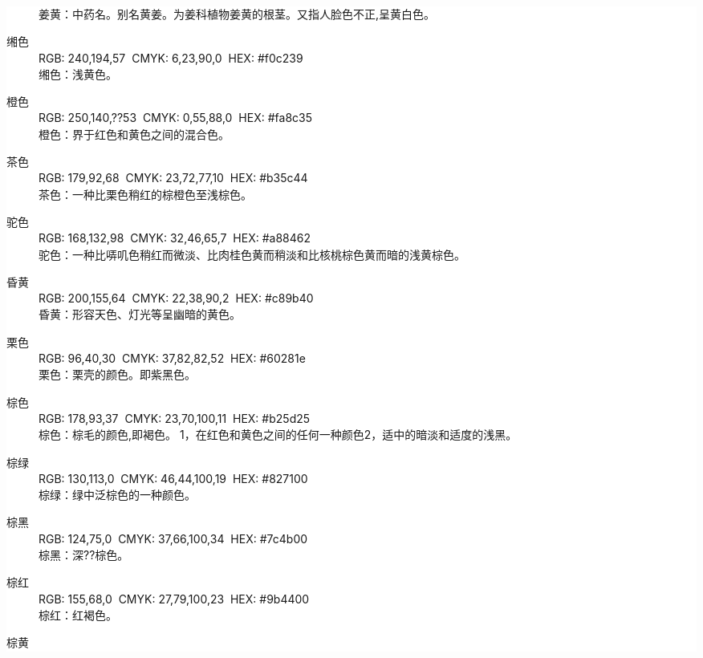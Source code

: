 <DD class="colorDesc">姜黄：中药名。别名黄姜。为姜科植物姜黄的根茎。又指人脸色不正,呈黄白色。</DD></DL>
<DL>
<DD style="background-color: rgb(240, 194, 57);" class="colorBox"></DD>
<DT class="colorName">缃色</DT>
<DD class="colorValue">RGB: <SPAN>240,194,57</SPAN>&nbsp; CMYK:
<SPAN>6,23,90,0</SPAN>&nbsp; HEX: <SPAN>#f0c239</SPAN></DD>
<DD class="colorDesc">缃色：浅黄色。 </DD></DL>
<DL>
<DD style="background-color: rgb(250, 140, 53);" class="colorBox"></DD>
<DT class="colorName">橙色</DT>
<DD class="colorValue">RGB: <SPAN>250,140,??53</SPAN>&nbsp; CMYK:
<SPAN>0,55,88,0</SPAN>&nbsp; HEX: <SPAN>#fa8c35</SPAN></DD>
<DD class="colorDesc">橙色：界于红色和黄色之间的混合色。 </DD></DL>
<DL>
<DD style="background-color: rgb(179, 92, 68);" class="colorBox"></DD>
<DT class="colorName">茶色</DT>
<DD class="colorValue">RGB: <SPAN>179,92,68</SPAN>&nbsp; CMYK:
<SPAN>23,72,77,10</SPAN>&nbsp; HEX: <SPAN>#b35c44</SPAN></DD>
<DD class="colorDesc">茶色：一种比栗色稍红的棕橙色至浅棕色。</DD></DL>
<DL>
<DD style="background-color: rgb(168, 132, 98);" class="colorBox"></DD>
<DT class="colorName">驼色</DT>
<DD class="colorValue">RGB: <SPAN>168,132,98</SPAN>&nbsp; CMYK:
<SPAN>32,46,65,7</SPAN>&nbsp; HEX: <SPAN>#a88462</SPAN></DD>
<DD class="colorDesc">驼色：一种比哢叽色稍红而微淡、比肉桂色黄而稍淡和比核桃棕色黄而暗的浅黄棕色。</DD></DL>
<DL>
<DD style="background-color: rgb(200, 155, 64);" class="colorBox"></DD>
<DT class="colorName">昏黄</DT>
<DD class="colorValue">RGB: <SPAN>200,155,64</SPAN>&nbsp; CMYK:
<SPAN>22,38,90,2</SPAN>&nbsp; HEX: <SPAN>#c89b40</SPAN></DD>
<DD class="colorDesc">昏黄：形容天色、灯光等呈幽暗的黄色。</DD></DL>
<DL>
<DD style="background-color: rgb(96, 40, 30);" class="colorBox"></DD>
<DT class="colorName">栗色</DT>
<DD class="colorValue">RGB: <SPAN>96,40,30</SPAN>&nbsp; CMYK:
<SPAN>37,82,82,52</SPAN>&nbsp; HEX: <SPAN>#60281e</SPAN></DD>
<DD class="colorDesc">栗色：栗壳的颜色。即紫黑色。</DD></DL>
<DL>
<DD style="background-color: rgb(178, 93, 37);" class="colorBox"></DD>
<DT class="colorName">棕色</DT>
<DD class="colorValue">RGB: <SPAN>178,93,37</SPAN>&nbsp; CMYK:
<SPAN>23,70,100,11</SPAN>&nbsp; HEX: <SPAN>#b25d25</SPAN></DD>
<DD class="colorDesc">棕色：棕毛的颜色,即褐色。 1，在红色和黄色之间的任何一种颜色2，适中的暗淡和适度的浅黑。 </DD></DL>
<DL>
<DD style="background-color: rgb(130, 113, 0);" class="colorBox"></DD>
<DT class="colorName">棕绿</DT>
<DD class="colorValue">RGB: <SPAN>130,113,0</SPAN>&nbsp; CMYK:
<SPAN>46,44,100,19</SPAN>&nbsp; HEX: <SPAN>#827100</SPAN></DD>
<DD class="colorDesc">棕绿：绿中泛棕色的一种颜色。 </DD></DL>
<DL>
<DD style="background-color: rgb(124, 75, 0);" class="colorBox"></DD>
<DT class="colorName">棕黑</DT>
<DD class="colorValue">RGB: <SPAN>124,75,0</SPAN>&nbsp; CMYK:
<SPAN>37,66,100,34</SPAN>&nbsp; HEX: <SPAN>#7c4b00</SPAN></DD>
<DD class="colorDesc">棕黑：深??棕色。 </DD></DL>
<DL>
<DD style="background-color: rgb(155, 68, 0);" class="colorBox"></DD>
<DT class="colorName">棕红</DT>
<DD class="colorValue">RGB: <SPAN>155,68,0</SPAN>&nbsp; CMYK:
<SPAN>27,79,100,23</SPAN>&nbsp; HEX: <SPAN>#9b4400</SPAN></DD>
<DD class="colorDesc">棕红：红褐色。 </DD></DL>
<DL>
<DD style="background-color: rgb(174, 112, 0);" class="colorBox"></DD>
<DT class="colorName">棕黄</DT>
